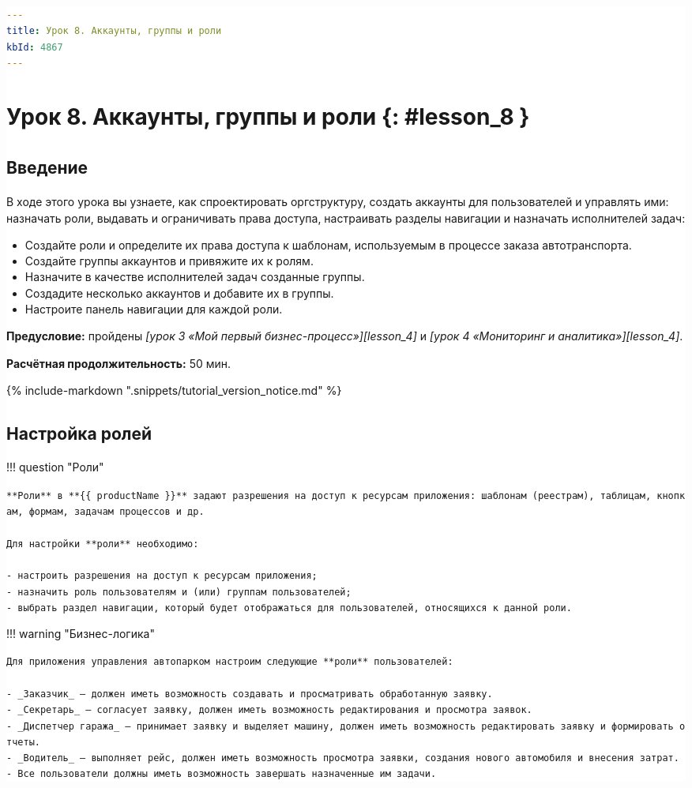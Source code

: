```yaml
---
title: Урок 8. Аккаунты, группы и роли
kbId: 4867
---
```


# Урок 8. Аккаунты, группы и роли {: #lesson_8 }

## Введение

В ходе этого урока вы узнаете, как спроектировать оргструктуру, создать аккаунты для пользователей и управлять ими: назначать роли, выдавать и ограничивать права доступа, настраивать разделы навигации и назначать исполнителей задач:

- Создайте роли и определите их права доступа к шаблонам, используемым в процессе заказа автотранспорта.
- Создайте группы аккаунтов и привяжите их к ролям.
- Назначите в качестве исполнителей задач созданные группы.
- Создадите несколько аккаунтов и добавите их в группы.
- Настроите панель навигации для каждой роли.

**Предусловие:** пройдены _[урок 3 «Мой первый бизнес-процесс»][lesson_4]_ и _[урок 4 «Мониторинг и аналитика»][lesson_4]_.

**Расчётная продолжительность:** 50 мин.

{% include-markdown ".snippets/tutorial_version_notice.md" %}

## Настройка ролей

!!! question "Роли"

    **Роли** в **{{ productName }}** задают разрешения на доступ к ресурсам приложения: шаблонам (реестрам), таблицам, кнопкам, формам, задачам процессов и др.

    Для настройки **роли** необходимо:
    
    - настроить разрешения на доступ к ресурсам приложения;
    - назначить роль пользователям и (или) группам пользователей;
    - выбрать раздел навигации, который будет отображаться для пользователей, относящихся к данной роли.

!!! warning "Бизнес-логика"

    Для приложения управления автопарком настроим следующие **роли** пользователей:

    - _Заказчик_ — должен иметь возможность создавать и просматривать обработанную заявку.
    - _Секретарь_ — согласует заявку, должен иметь возможность редактирования и просмотра заявок.
    - _Диспетчер гаража_ — принимает заявку и выделяет машину, должен иметь возможность редактировать заявку и формировать отчеты.
    - _Водитель_ — выполняет рейс, должен иметь возможность просмотра заявки, создания нового автомобиля и внесения затрат.
    - Все пользователи должны иметь возможность завершать назначенные им задачи.
